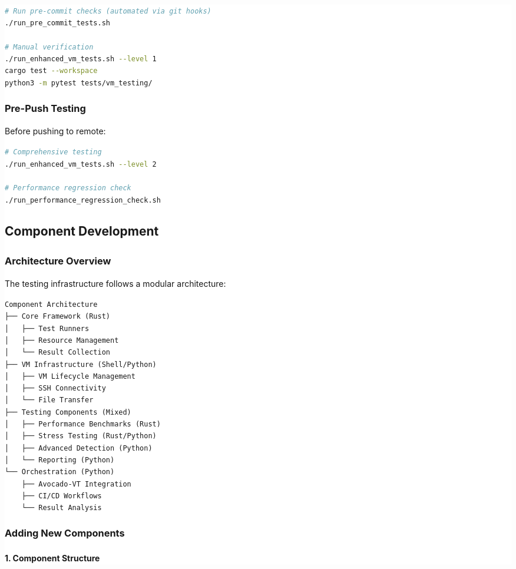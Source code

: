 ```bash
# Run pre-commit checks (automated via git hooks)
./run_pre_commit_tests.sh

# Manual verification
./run_enhanced_vm_tests.sh --level 1
cargo test --workspace
python3 -m pytest tests/vm_testing/
```

### Pre-Push Testing

Before pushing to remote:

```bash
# Comprehensive testing
./run_enhanced_vm_tests.sh --level 2

# Performance regression check
./run_performance_regression_check.sh
```

## Component Development

### Architecture Overview

The testing infrastructure follows a modular architecture:

```
Component Architecture
├── Core Framework (Rust)
│   ├── Test Runners
│   ├── Resource Management
│   └── Result Collection
├── VM Infrastructure (Shell/Python)
│   ├── VM Lifecycle Management
│   ├── SSH Connectivity
│   └── File Transfer
├── Testing Components (Mixed)
│   ├── Performance Benchmarks (Rust)
│   ├── Stress Testing (Rust/Python)
│   ├── Advanced Detection (Python)
│   └── Reporting (Python)
└── Orchestration (Python)
    ├── Avocado-VT Integration
    ├── CI/CD Workflows
    └── Result Analysis
```

### Adding New Components

#### 1. Component Structure
